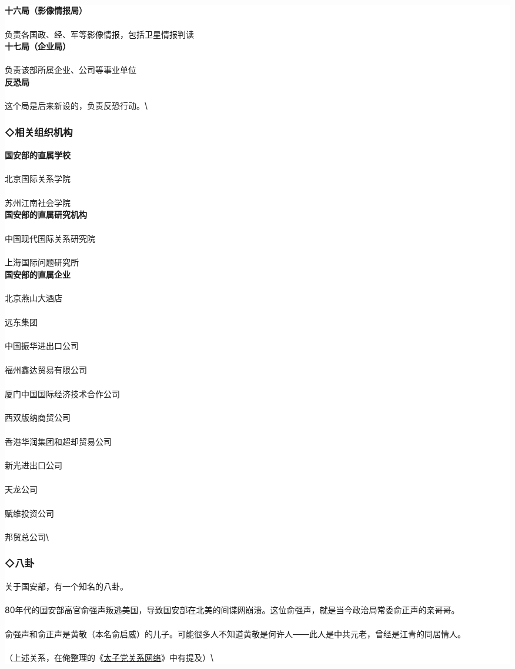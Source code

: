 **十六局（影像情报局）**\
\
负责各国政、经、军等影像情报，包括卫星情报判读\
**十七局（企业局）**\
\
负责该部所属企业、公司等事业单位\
**反恐局**\
\
这个局是后来新设的，负责反恐行动。\

### ◇相关组织机构

**国安部的直属学校**\
\
北京国际关系学院\
\
苏州江南社会学院\
**国安部的直属研究机构**\
\
中国现代国际关系研究院\
\
上海国际问题研究所\
**国安部的直属企业**\
\
北京燕山大酒店\
\
远东集团\
\
中国振华进出口公司\
\
福州鑫达贸易有限公司\
\
厦门中国国际经济技术合作公司\
\
西双版纳商贸公司\
\
香港华润集团和超却贸易公司\
\
新光进出口公司\
\
天龙公司\
\
赋维投资公司\
\
邦贸总公司\

### ◇八卦

关于国安部，有一个知名的八卦。\
\
80年代的国安部高官俞强声叛逃美国，导致国安部在北美的间谍网崩溃。这位俞强声，就是当今政治局常委俞正声的亲哥哥。\
\
俞强声和俞正声是黄敬（本名俞启威）的儿子。可能很多人不知道黄敬是何许人——此人是中共元老，曾经是江青的同居情人。\
\
（上述关系，在俺整理的《[太子党关系网络](http://program-think.blogspot.com/2012/11/princelings.html)》中有提及）\
